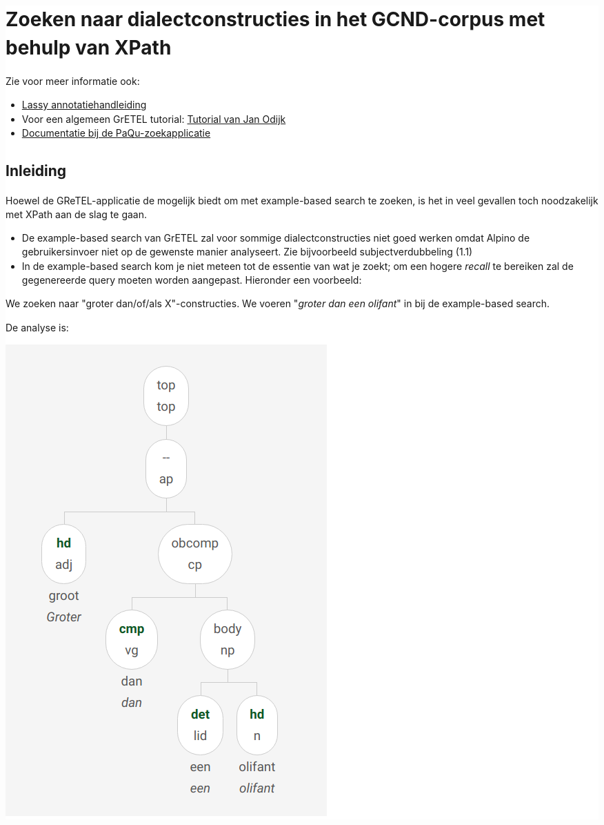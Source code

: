# Zoeken naar dialectconstructies in het GCND-corpus met behulp van XPath

Zie voor meer informatie ook:

* [Lassy annotatiehandleiding](https://www.let.rug.nl/~vannoord/Lassy/sa-man_lassy.pdf)
* Voor een algemeen GrETEL tutorial:  [Tutorial van Jan Odijk](https://surfdrive.surf.nl/files/index.php/s/xfjVB2AfwgOpmNM)
* [Documentatie bij de PaQu-zoekapplicatie](https://paqu.let.rug.nl:8068/info.html#re)


## Inleiding

Hoewel de GReTEL-applicatie de mogelijk biedt om met example-based search te zoeken, 
is het in veel gevallen toch noodzakelijk met XPath aan de slag te gaan.

* De example-based search van GrETEL zal voor sommige dialectconstructies niet goed werken 
   omdat Alpino de gebruikersinvoer niet op de gewenste manier analyseert. Zie bijvoorbeeld subjectverdubbeling (1.1)
* In de example-based search kom je niet meteen tot de essentie van wat je zoekt; 
   om een hogere _recall_ te bereiken zal de gegenereerde query moeten worden aangepast. Hieronder een voorbeeld:


We zoeken naar "groter dan/of/als X"-constructies. We voeren "_groter dan een olifant_" in bij de example-based search.

De analyse is:

![img_12.png](img_12.png)
